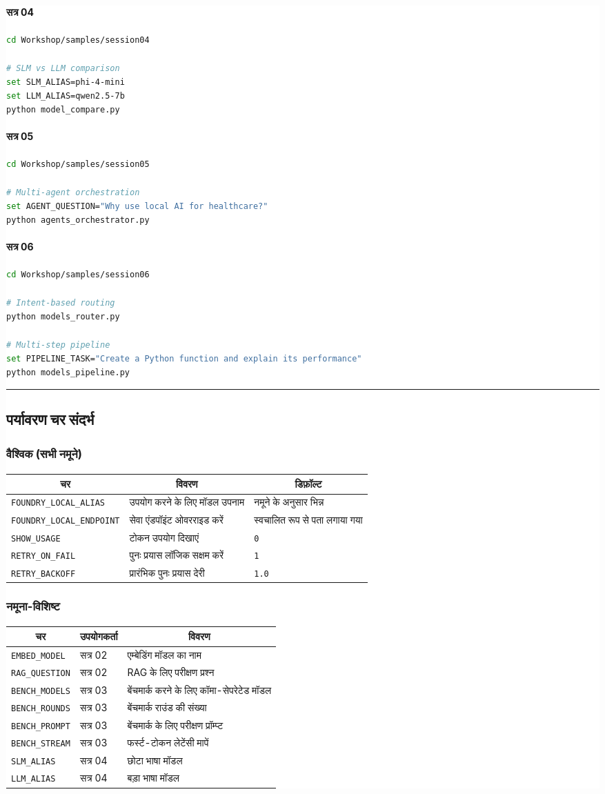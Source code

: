 #### सत्र 04
```bash
cd Workshop/samples/session04

# SLM vs LLM comparison
set SLM_ALIAS=phi-4-mini
set LLM_ALIAS=qwen2.5-7b
python model_compare.py
```

#### सत्र 05
```bash
cd Workshop/samples/session05

# Multi-agent orchestration
set AGENT_QUESTION="Why use local AI for healthcare?"
python agents_orchestrator.py
```

#### सत्र 06
```bash
cd Workshop/samples/session06

# Intent-based routing
python models_router.py

# Multi-step pipeline
set PIPELINE_TASK="Create a Python function and explain its performance"
python models_pipeline.py
```

---

## पर्यावरण चर संदर्भ

### वैश्विक (सभी नमूने)
| चर | विवरण | डिफ़ॉल्ट |
|----|--------|----------|
| `FOUNDRY_LOCAL_ALIAS` | उपयोग करने के लिए मॉडल उपनाम | नमूने के अनुसार भिन्न |
| `FOUNDRY_LOCAL_ENDPOINT` | सेवा एंडपॉइंट ओवरराइड करें | स्वचालित रूप से पता लगाया गया |
| `SHOW_USAGE` | टोकन उपयोग दिखाएं | `0` |
| `RETRY_ON_FAIL` | पुनः प्रयास लॉजिक सक्षम करें | `1` |
| `RETRY_BACKOFF` | प्रारंभिक पुनः प्रयास देरी | `1.0` |

### नमूना-विशिष्ट
| चर | उपयोगकर्ता | विवरण |
|----|----------|--------|
| `EMBED_MODEL` | सत्र 02 | एम्बेडिंग मॉडल का नाम |
| `RAG_QUESTION` | सत्र 02 | RAG के लिए परीक्षण प्रश्न |
| `BENCH_MODELS` | सत्र 03 | बेंचमार्क करने के लिए कॉमा-सेपरेटेड मॉडल |
| `BENCH_ROUNDS` | सत्र 03 | बेंचमार्क राउंड की संख्या |
| `BENCH_PROMPT` | सत्र 03 | बेंचमार्क के लिए परीक्षण प्रॉम्प्ट |
| `BENCH_STREAM` | सत्र 03 | फर्स्ट-टोकन लेटेंसी मापें |
| `SLM_ALIAS` | सत्र 04 | छोटा भाषा मॉडल |
| `LLM_ALIAS` | सत्र 04 | बड़ा भाषा मॉडल |